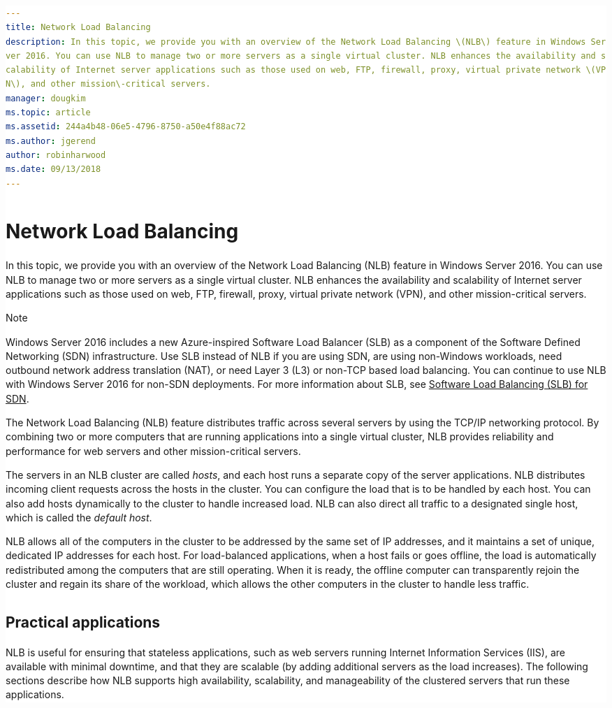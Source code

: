 ```yaml
---
title: Network Load Balancing
description: In this topic, we provide you with an overview of the Network Load Balancing \(NLB\) feature in Windows Server 2016. You can use NLB to manage two or more servers as a single virtual cluster. NLB enhances the availability and scalability of Internet server applications such as those used on web, FTP, firewall, proxy, virtual private network \(VPN\), and other mission\-critical servers.
manager: dougkim
ms.topic: article
ms.assetid: 244a4b48-06e5-4796-8750-a50e4f88ac72
ms.author: jgerend
author: robinharwood
ms.date: 09/13/2018
---
```

# Network Load Balancing

In this topic, we provide you with an overview of the Network Load Balancing \(NLB\) feature in Windows Server 2016. You can use NLB to manage two or more servers as a single virtual cluster. NLB enhances the availability and scalability of Internet server applications such as those used on web, FTP, firewall, proxy, virtual private network \(VPN\), and other mission\-critical servers.

> [!NOTE]
> Windows Server 2016 includes a new Azure-inspired Software Load Balancer \(SLB\) as a component of the Software Defined Networking \(SDN\) infrastructure. Use SLB instead of NLB if you are using SDN, are using non-Windows workloads, need outbound network address translation \(NAT\), or need Layer 3 \(L3\) or non-TCP based load balancing. You can continue to use NLB with Windows Server 2016 for non-SDN deployments. For more information about SLB, see [Software Load Balancing (SLB) for SDN](/azure/azure-local/concepts/software-load-balancer?context=/windows-server/context/windows-server-edge-networking).

The Network Load Balancing \(NLB\) feature distributes traffic across several servers by using the TCP\/IP networking protocol. By combining two or more computers that are running applications into a single virtual cluster, NLB provides reliability and performance for web servers and other mission\-critical servers.

The servers in an NLB cluster are called *hosts*, and each host runs a separate copy of the server applications. NLB distributes incoming client requests across the hosts in the cluster. You can configure the load that is to be handled by each host. You can also add hosts dynamically to the cluster to handle increased load. NLB can also direct all traffic to a designated single host, which is called the *default host*.

NLB allows all of the computers in the cluster to be addressed by the same set of IP addresses, and it maintains a set of unique, dedicated IP addresses for each host. For load\-balanced applications, when a host fails or goes offline, the load is automatically redistributed among the computers that are still operating. When it is ready, the offline computer can transparently rejoin the cluster and regain its share of the workload, which allows the other computers in the cluster to handle less traffic.

## Practical applications
NLB is useful for ensuring that stateless applications, such as web servers running Internet Information Services \(IIS\), are available with minimal downtime, and that they are scalable \(by adding additional servers as the load increases\). The following sections describe how NLB supports high availability, scalability, and manageability of the clustered servers that run these applications.
